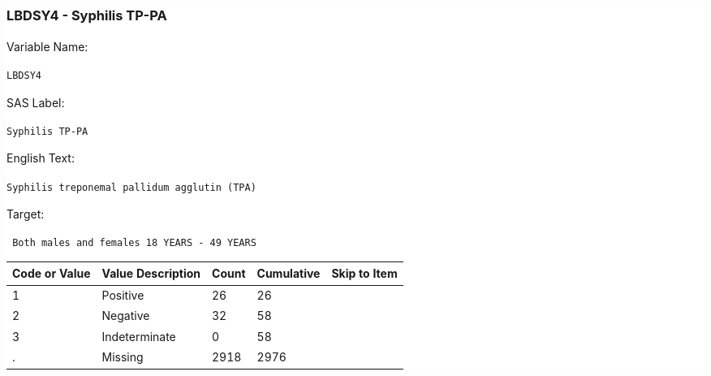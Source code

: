 ### LBDSY4 - Syphilis TP-PA

Variable Name:

    LBDSY4
SAS Label:

    Syphilis TP-PA
English Text:

    Syphilis treponemal pallidum agglutin (TPA)
Target:

     Both males and females 18 YEARS - 49 YEARS
Code or Value | Value Description | Count | Cumulative | Skip to Item  
---|---|---|---|---  
1 | Positive | 26 | 26 |   
2 | Negative | 32 | 58 |   
3 | Indeterminate | 0 | 58 |   
. | Missing | 2918 | 2976 | 

